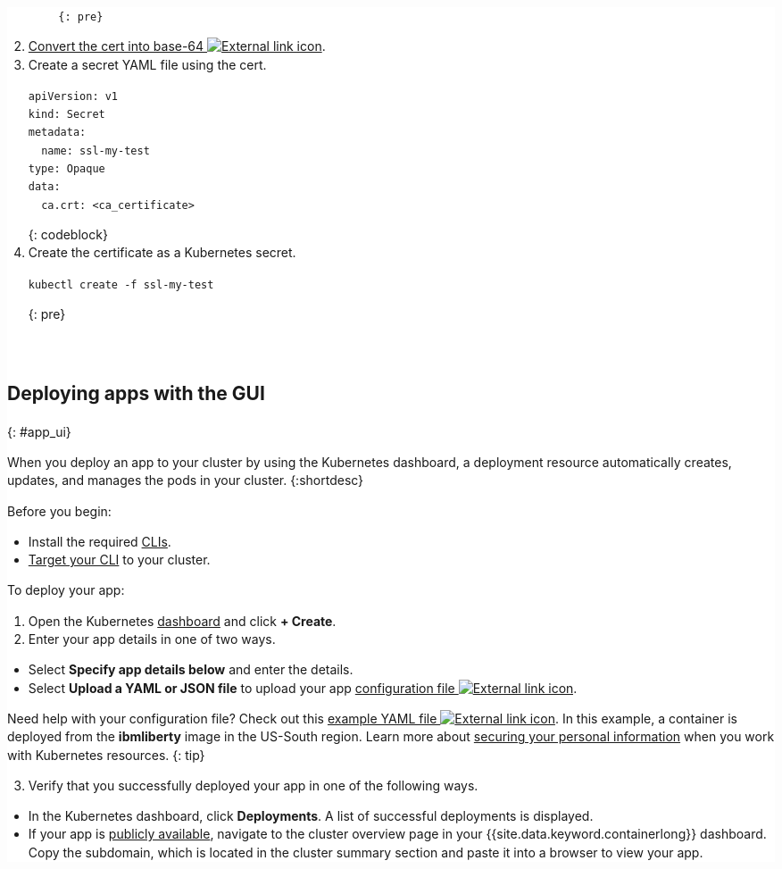             {: pre}
2. [Convert the cert into base-64 ![External link icon](../icons/launch-glyph.svg "External link icon")](https://www.base64encode.org/).
3. Create a secret YAML file using the cert.
     ```
     apiVersion: v1
     kind: Secret
     metadata:
       name: ssl-my-test
     type: Opaque
     data:
       ca.crt: <ca_certificate>
     ```
     {: codeblock}
4. Create the certificate as a Kubernetes secret.
     ```
     kubectl create -f ssl-my-test
     ```
     {: pre}

<br />


## Deploying apps with the GUI
{: #app_ui}

When you deploy an app to your cluster by using the Kubernetes dashboard, a deployment resource automatically creates, updates, and manages the pods in your cluster.
{:shortdesc}

Before you begin:

-   Install the required [CLIs](cs_cli_install.html#cs_cli_install).
-   [Target your CLI](cs_cli_install.html#cs_cli_configure) to your cluster.

To deploy your app:

1.  Open the Kubernetes [dashboard](#cli_dashboard) and click **+ Create**.
2.  Enter your app details in one of two ways.
  * Select **Specify app details below** and enter the details.
  * Select **Upload a YAML or JSON file** to upload your app [configuration file ![External link icon](../icons/launch-glyph.svg "External link icon")](https://kubernetes.io/docs/tasks/inject-data-application/define-environment-variable-container/).

  Need help with your configuration file? Check out this [example YAML file ![External link icon](../icons/launch-glyph.svg "External link icon")](https://github.com/IBM-Cloud/kube-samples/blob/master/deploy-apps-clusters/deploy-ibmliberty.yaml). In this example, a container is deployed from the **ibmliberty** image in the US-South region. Learn more about [securing your personal information](cs_secure.html#pi) when you work with Kubernetes resources.
  {: tip}

3.  Verify that you successfully deployed your app in one of the following ways.
  * In the Kubernetes dashboard, click **Deployments**. A list of successful deployments is displayed.
  * If your app is [publicly available](cs_network_planning.html#public_access), navigate to the cluster overview page in your {{site.data.keyword.containerlong}} dashboard. Copy the subdomain, which is located in the cluster summary section and paste it into a browser to view your app.
